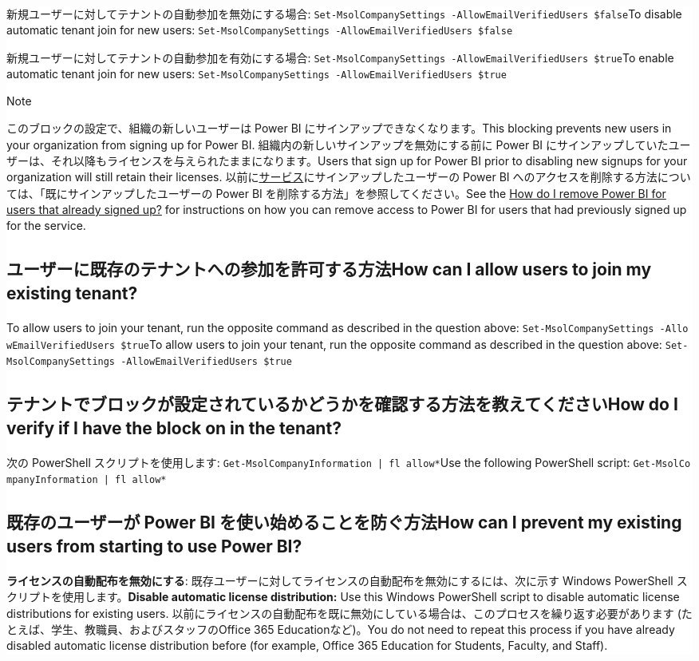 <span data-ttu-id="34491-166">新規ユーザーに対してテナントの自動参加を無効にする場合:  `Set-MsolCompanySettings -AllowEmailVerifiedUsers $false`</span><span class="sxs-lookup"><span data-stu-id="34491-166">To disable automatic tenant join for new users:  `Set-MsolCompanySettings -AllowEmailVerifiedUsers $false`</span></span>
  
<span data-ttu-id="34491-167">新規ユーザーに対してテナントの自動参加を有効にする場合:  `Set-MsolCompanySettings -AllowEmailVerifiedUsers $true`</span><span class="sxs-lookup"><span data-stu-id="34491-167">To enable automatic tenant join for new users:  `Set-MsolCompanySettings -AllowEmailVerifiedUsers $true`</span></span>
  
> [!NOTE]
> <span data-ttu-id="34491-168">このブロックの設定で、組織の新しいユーザーは Power BI にサインアップできなくなります。</span><span class="sxs-lookup"><span data-stu-id="34491-168">This blocking prevents new users in your organization from signing up for Power BI.</span></span> <span data-ttu-id="34491-169">組織内の新しいサインアップを無効にする前に Power BI にサインアップしていたユーザーは、それ以降もライセンスを与えられたままになります。</span><span class="sxs-lookup"><span data-stu-id="34491-169">Users that sign up for Power BI prior to disabling new signups for your organization will still retain their licenses.</span></span> <span data-ttu-id="34491-170">以前に[サービス](#how-do-i-remove-power-bi-for-users-that-already-signed-up)にサインアップしたユーザーの Power BI へのアクセスを削除する方法については、「既にサインアップしたユーザーの Power BI を削除する方法」を参照してください。</span><span class="sxs-lookup"><span data-stu-id="34491-170">See the [How do I remove Power BI for users that already signed up?](#how-do-i-remove-power-bi-for-users-that-already-signed-up) for instructions on how you can remove access to Power BI for users that had previously signed up for the service.</span></span>
  
## <a name="how-can-i-allow-users-to-join-my-existing-tenant"></a><span data-ttu-id="34491-171">ユーザーに既存のテナントへの参加を許可する方法</span><span class="sxs-lookup"><span data-stu-id="34491-171">How can I allow users to join my existing tenant?</span></span>

<span data-ttu-id="34491-172">To allow users to join your tenant, run the opposite command as described in the question above:  `Set-MsolCompanySettings -AllowEmailVerifiedUsers $true`</span><span class="sxs-lookup"><span data-stu-id="34491-172">To allow users to join your tenant, run the opposite command as described in the question above:  `Set-MsolCompanySettings -AllowEmailVerifiedUsers $true`</span></span>
  
## <a name="how-do-i-verify-if-i-have-the-block-on-in-the-tenant"></a><span data-ttu-id="34491-173">テナントでブロックが設定されているかどうかを確認する方法を教えてください</span><span class="sxs-lookup"><span data-stu-id="34491-173">How do I verify if I have the block on in the tenant?</span></span>

<span data-ttu-id="34491-174">次の PowerShell スクリプトを使用します:  `Get-MsolCompanyInformation | fl allow*`</span><span class="sxs-lookup"><span data-stu-id="34491-174">Use the following PowerShell script:  `Get-MsolCompanyInformation | fl allow*`</span></span>
  
## <a name="how-can-i-prevent-my-existing-users-from-starting-to-use-power-bi"></a><span data-ttu-id="34491-175">既存のユーザーが Power BI を使い始めることを防ぐ方法</span><span class="sxs-lookup"><span data-stu-id="34491-175">How can I prevent my existing users from starting to use Power BI?</span></span>

<span data-ttu-id="34491-176">**ライセンスの自動配布を無効にする**: 既存ユーザーに対してライセンスの自動配布を無効にするには、次に示す Windows PowerShell スクリプトを使用します。</span><span class="sxs-lookup"><span data-stu-id="34491-176">**Disable automatic license distribution:** Use this Windows PowerShell script to disable automatic license distributions for existing users.</span></span> <span data-ttu-id="34491-177">以前にライセンスの自動配布を既に無効にしている場合は、このプロセスを繰り返す必要があります (たとえば、学生、教職員、およびスタッフのOffice 365 Educationなど)。</span><span class="sxs-lookup"><span data-stu-id="34491-177">You do not need to repeat this process if you have already disabled automatic license distribution before (for example, Office 365 Education for Students, Faculty, and Staff).</span></span>
  